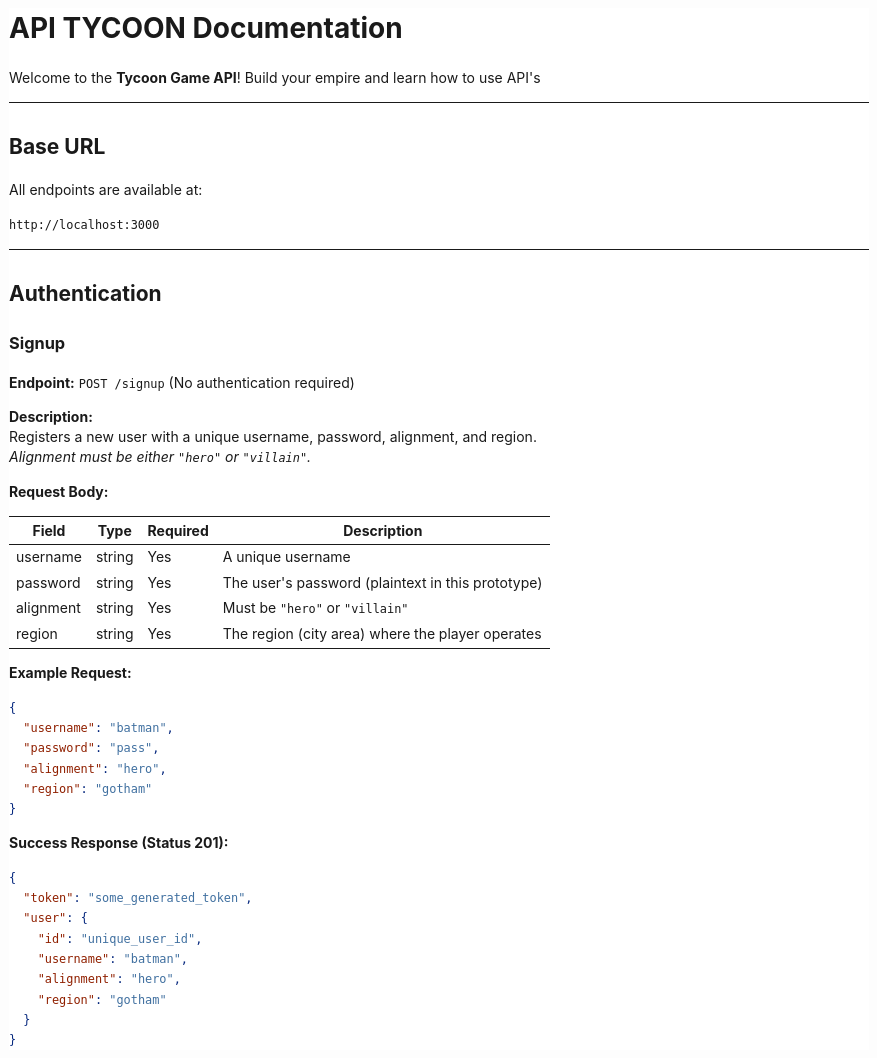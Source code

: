 
# API TYCOON Documentation

Welcome to the **Tycoon Game API**! Build your empire and learn how to use API's

---

## Base URL

All endpoints are available at:

```
http://localhost:3000
```

---

## Authentication

### Signup

**Endpoint:** `POST /signup` (No authentication required)

**Description:**  
Registers a new user with a unique username, password, alignment, and region.  
*Alignment must be either `"hero"` or `"villain"`.*

**Request Body:**

| Field     | Type   | Required | Description                                        |
| --------- | ------ | -------- | -------------------------------------------------- |
| username  | string | Yes      | A unique username                                  |
| password  | string | Yes      | The user's password (plaintext in this prototype)  |
| alignment | string | Yes      | Must be `"hero"` or `"villain"`                     |
| region    | string | Yes      | The region (city area) where the player operates   |

**Example Request:**

```json
{
  "username": "batman",
  "password": "pass",
  "alignment": "hero",
  "region": "gotham"
}
```

**Success Response (Status 201):**

```json
{
  "token": "some_generated_token",
  "user": {
    "id": "unique_user_id",
    "username": "batman",
    "alignment": "hero",
    "region": "gotham"
  }
}
```

